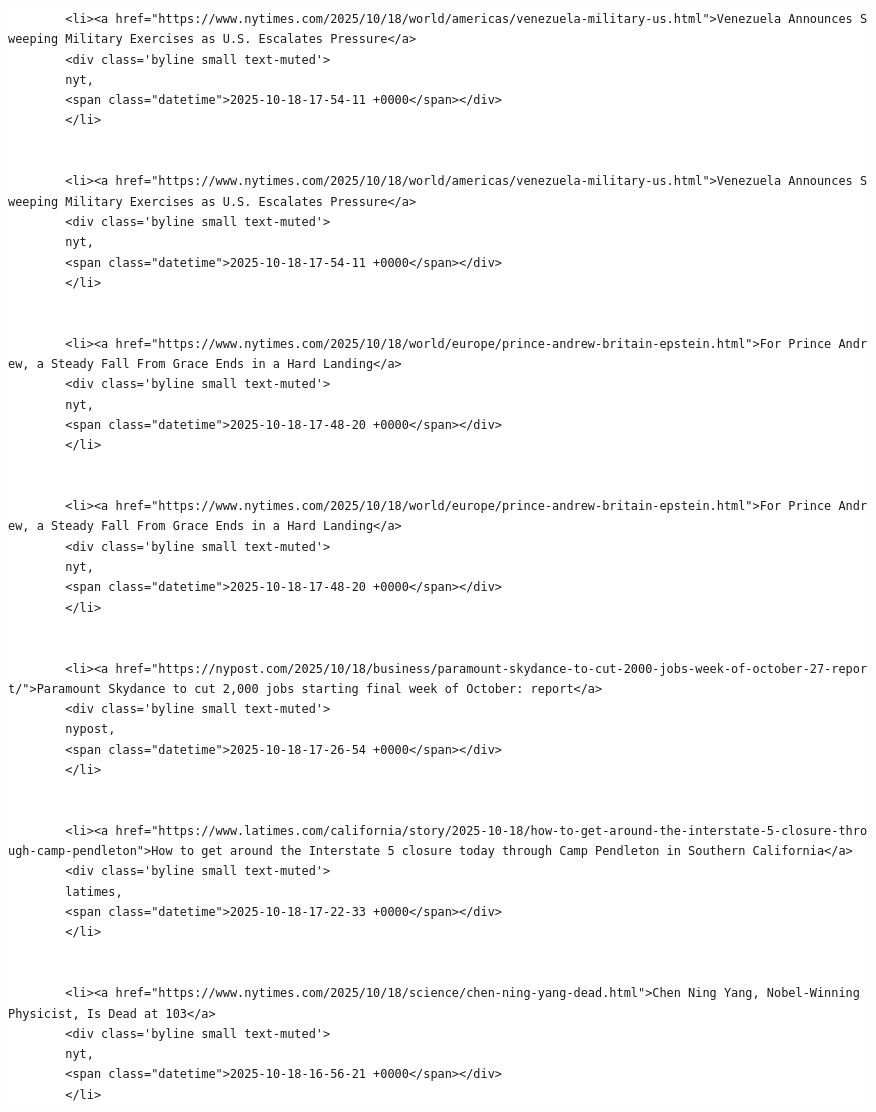 
            <li><a href="https://www.nytimes.com/2025/10/18/world/americas/venezuela-military-us.html">Venezuela Announces Sweeping Military Exercises as U.S. Escalates Pressure</a>
            <div class='byline small text-muted'>
            nyt, 
            <span class="datetime">2025-10-18-17-54-11 +0000</span></div>
            </li>
        

            <li><a href="https://www.nytimes.com/2025/10/18/world/americas/venezuela-military-us.html">Venezuela Announces Sweeping Military Exercises as U.S. Escalates Pressure</a>
            <div class='byline small text-muted'>
            nyt, 
            <span class="datetime">2025-10-18-17-54-11 +0000</span></div>
            </li>
        

            <li><a href="https://www.nytimes.com/2025/10/18/world/europe/prince-andrew-britain-epstein.html">For Prince Andrew, a Steady Fall From Grace Ends in a Hard Landing</a>
            <div class='byline small text-muted'>
            nyt, 
            <span class="datetime">2025-10-18-17-48-20 +0000</span></div>
            </li>
        

            <li><a href="https://www.nytimes.com/2025/10/18/world/europe/prince-andrew-britain-epstein.html">For Prince Andrew, a Steady Fall From Grace Ends in a Hard Landing</a>
            <div class='byline small text-muted'>
            nyt, 
            <span class="datetime">2025-10-18-17-48-20 +0000</span></div>
            </li>
        

            <li><a href="https://nypost.com/2025/10/18/business/paramount-skydance-to-cut-2000-jobs-week-of-october-27-report/">Paramount Skydance to cut 2,000 jobs starting final week of October: report</a>
            <div class='byline small text-muted'>
            nypost, 
            <span class="datetime">2025-10-18-17-26-54 +0000</span></div>
            </li>
        

            <li><a href="https://www.latimes.com/california/story/2025-10-18/how-to-get-around-the-interstate-5-closure-through-camp-pendleton">How to get around the Interstate 5 closure today through Camp Pendleton in Southern California</a>
            <div class='byline small text-muted'>
            latimes, 
            <span class="datetime">2025-10-18-17-22-33 +0000</span></div>
            </li>
        

            <li><a href="https://www.nytimes.com/2025/10/18/science/chen-ning-yang-dead.html">Chen Ning Yang, Nobel-Winning Physicist, Is Dead at 103</a>
            <div class='byline small text-muted'>
            nyt, 
            <span class="datetime">2025-10-18-16-56-21 +0000</span></div>
            </li>
        